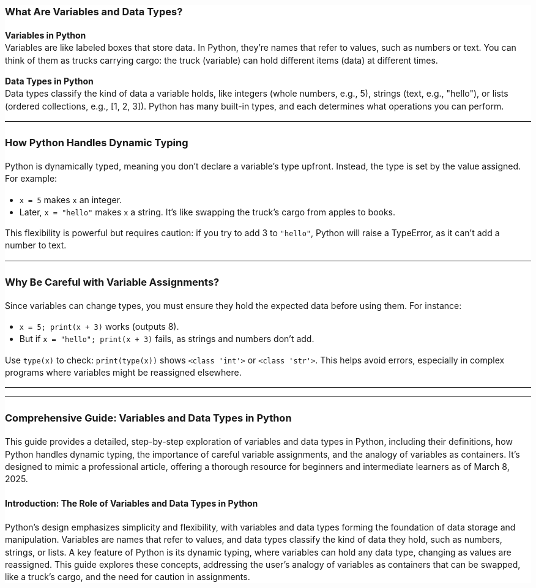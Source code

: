 ### What Are Variables and Data Types?

**Variables in Python**  
Variables are like labeled boxes that store data. In Python, they’re names that refer to values, such as numbers or text. You can think of them as trucks carrying cargo: the truck (variable) can hold different items (data) at different times.

**Data Types in Python**  
Data types classify the kind of data a variable holds, like integers (whole numbers, e.g., 5), strings (text, e.g., "hello"), or lists (ordered collections, e.g., [1, 2, 3]). Python has many built-in types, and each determines what operations you can perform.

---

### How Python Handles Dynamic Typing

Python is dynamically typed, meaning you don’t declare a variable’s type upfront. Instead, the type is set by the value assigned. For example:
- `x = 5` makes `x` an integer.
- Later, `x = "hello"` makes `x` a string. It’s like swapping the truck’s cargo from apples to books.

This flexibility is powerful but requires caution: if you try to add 3 to `"hello"`, Python will raise a TypeError, as it can’t add a number to text.

---

### Why Be Careful with Variable Assignments?

Since variables can change types, you must ensure they hold the expected data before using them. For instance:
- `x = 5; print(x + 3)` works (outputs 8).
- But if `x = "hello"; print(x + 3)` fails, as strings and numbers don’t add.

Use `type(x)` to check: `print(type(x))` shows `<class 'int'>` or `<class 'str'>`. This helps avoid errors, especially in complex programs where variables might be reassigned elsewhere.

---

---

### Comprehensive Guide: Variables and Data Types in Python

This guide provides a detailed, step-by-step exploration of variables and data types in Python, including their definitions, how Python handles dynamic typing, the importance of careful variable assignments, and the analogy of variables as containers. It’s designed to mimic a professional article, offering a thorough resource for beginners and intermediate learners as of March 8, 2025.

#### Introduction: The Role of Variables and Data Types in Python

Python’s design emphasizes simplicity and flexibility, with variables and data types forming the foundation of data storage and manipulation. Variables are names that refer to values, and data types classify the kind of data they hold, such as numbers, strings, or lists. A key feature of Python is its dynamic typing, where variables can hold any data type, changing as values are reassigned. This guide explores these concepts, addressing the user’s analogy of variables as containers that can be swapped, like a truck’s cargo, and the need for caution in assignments.
